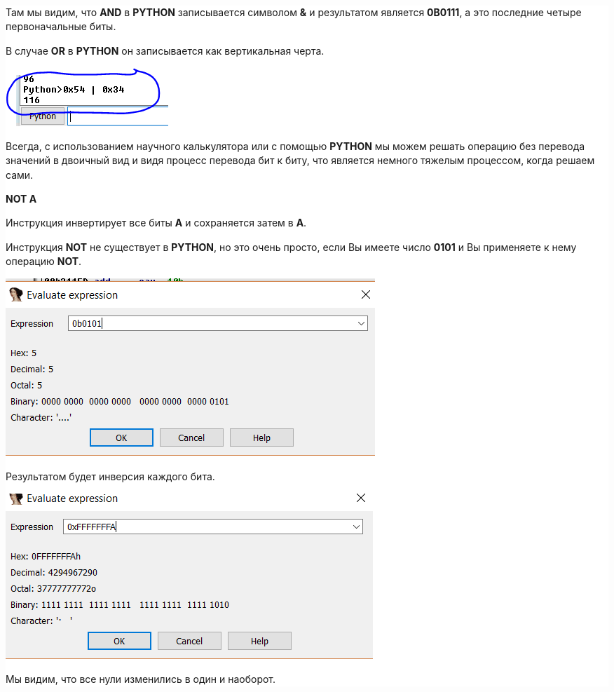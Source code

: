 Там мы видим, что **AND** в **PYTHON** записывается символом **&** и результатом является **0B0111**, а это последние четыре первоначальные биты.

В случае **OR** в **PYTHON** он записывается как вертикальная черта.

![](.gitbook/assets/06/17.png)

Всегда, с использованием научного калькулятора или с помощью **PYTHON** мы можем решать операцию без перевода значений в двоичный вид и видя процесс перевода бит к биту, что является немного тяжелым процессом, когда решаем сами.

**NOT A**

Инструкция инвертирует все биты **A** и сохраняется затем в **A**.

Инструкция **NOT** не существует в **PYTHON**, но это очень просто, если Вы имеете число **0101** и Вы применяете к нему операцию **NOT**.

![](.gitbook/assets/06/18.png)

Результатом будет инверсия каждого бита.

![](.gitbook/assets/06/19.png)

Мы видим, что все нули изменились в один и наоборот.
